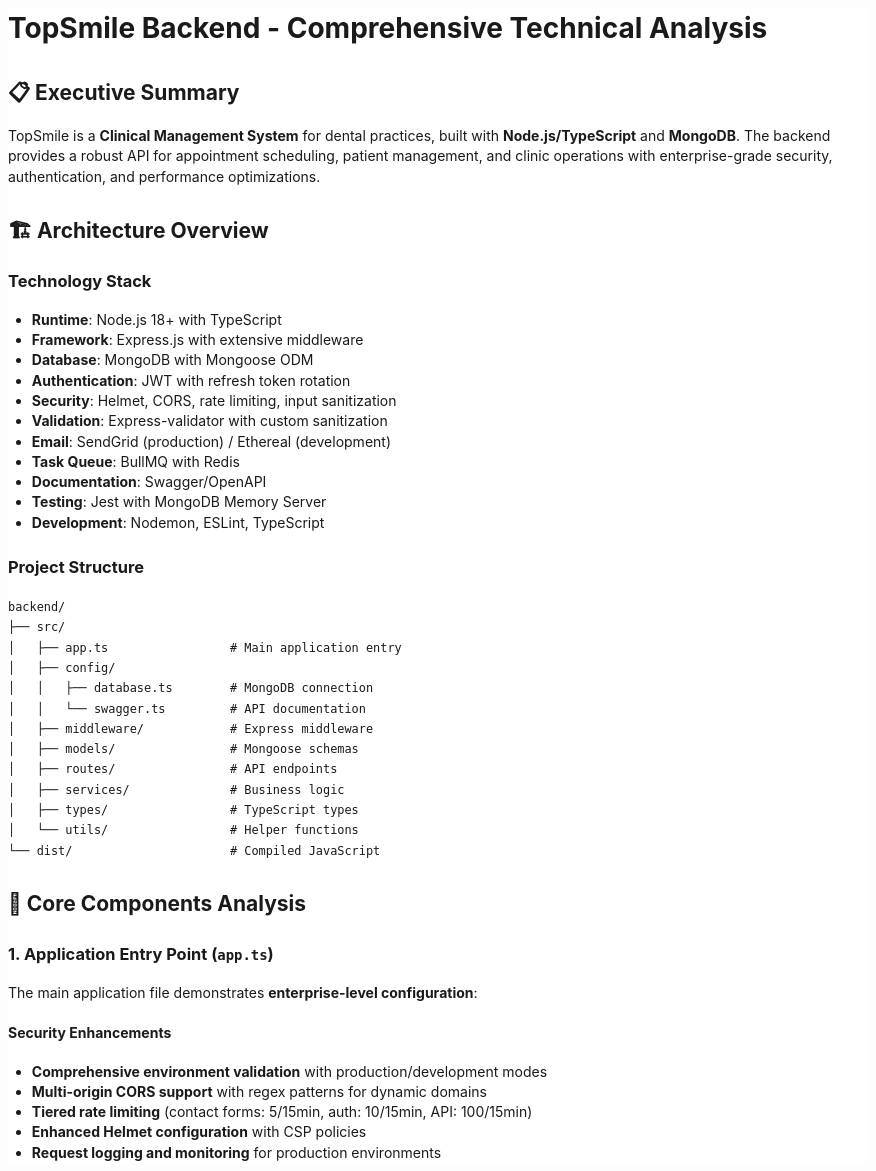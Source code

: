 # TopSmile Backend - Comprehensive Technical Analysis

## 📋 Executive Summary

TopSmile is a **Clinical Management System** for dental practices, built with **Node.js/TypeScript** and **MongoDB**. The backend provides a robust API for appointment scheduling, patient management, and clinic operations with enterprise-grade security, authentication, and performance optimizations.

## 🏗️ Architecture Overview

### **Technology Stack**
- **Runtime**: Node.js 18+ with TypeScript
- **Framework**: Express.js with extensive middleware
- **Database**: MongoDB with Mongoose ODM
- **Authentication**: JWT with refresh token rotation
- **Security**: Helmet, CORS, rate limiting, input sanitization
- **Validation**: Express-validator with custom sanitization
- **Email**: SendGrid (production) / Ethereal (development)
- **Task Queue**: BullMQ with Redis
- **Documentation**: Swagger/OpenAPI
- **Testing**: Jest with MongoDB Memory Server
- **Development**: Nodemon, ESLint, TypeScript

### **Project Structure**
```
backend/
├── src/
│   ├── app.ts                 # Main application entry
│   ├── config/
│   │   ├── database.ts        # MongoDB connection
│   │   └── swagger.ts         # API documentation
│   ├── middleware/            # Express middleware
│   ├── models/                # Mongoose schemas
│   ├── routes/                # API endpoints
│   ├── services/              # Business logic
│   ├── types/                 # TypeScript types
│   └── utils/                 # Helper functions
└── dist/                      # Compiled JavaScript
```

## 🔧 Core Components Analysis

### **1. Application Entry Point (`app.ts`)**

The main application file demonstrates **enterprise-level configuration**:

#### **Security Enhancements**
- **Comprehensive environment validation** with production/development modes
- **Multi-origin CORS support** with regex patterns for dynamic domains
- **Tiered rate limiting** (contact forms: 5/15min, auth: 10/15min, API: 100/15min)
- **Enhanced Helmet configuration** with CSP policies
- **Request logging and monitoring** for production environments
